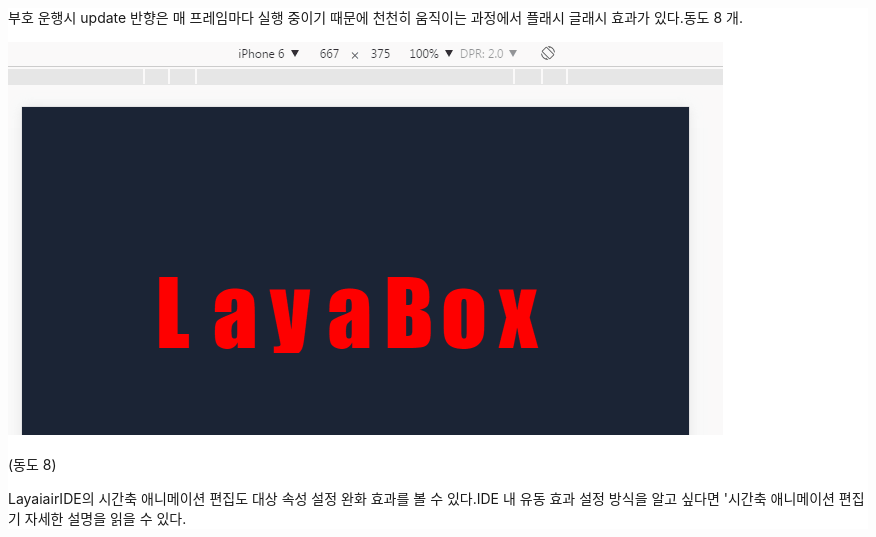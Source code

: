 
부호 운행시 update 반향은 매 프레임마다 실행 중이기 때문에 천천히 움직이는 과정에서 플래시 글래시 효과가 있다.동도 8 개.

![动图8](img/8.gif) 


(동도 8)



LayaiairIDE의 시간축 애니메이션 편집도 대상 속성 설정 완화 효과를 볼 수 있다.IDE 내 유동 효과 설정 방식을 알고 싶다면 '시간축 애니메이션 편집기 자세한 설명을 읽을 수 있다.